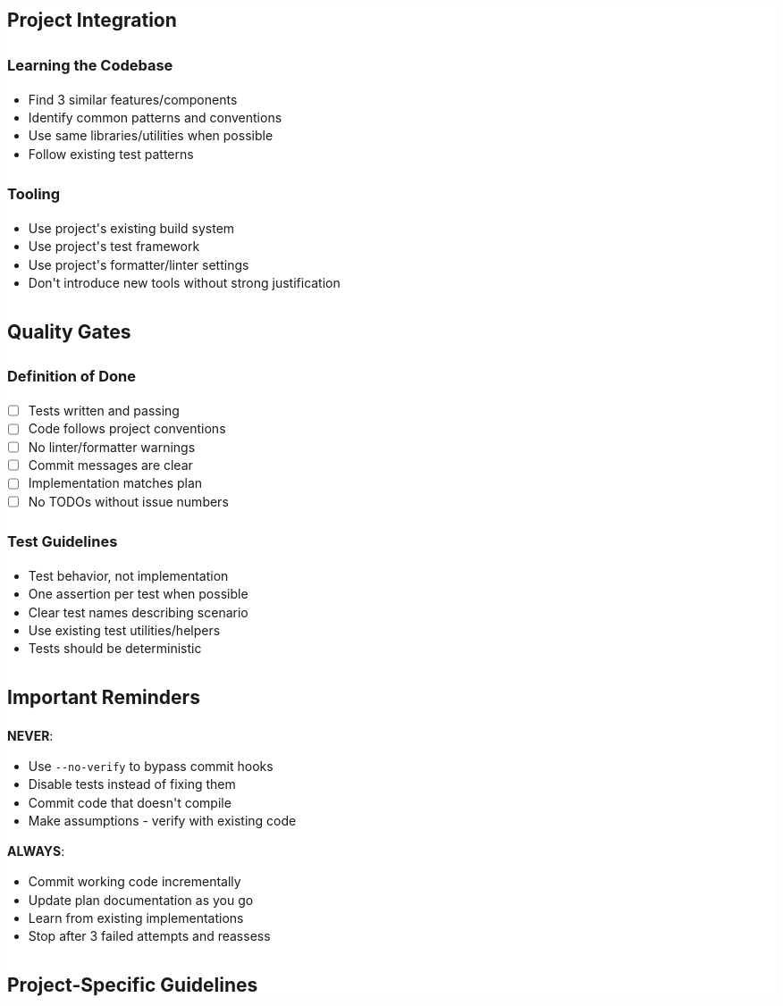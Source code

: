## Project Integration

### Learning the Codebase

- Find 3 similar features/components
- Identify common patterns and conventions
- Use same libraries/utilities when possible
- Follow existing test patterns

### Tooling

- Use project's existing build system
- Use project's test framework
- Use project's formatter/linter settings
- Don't introduce new tools without strong justification

## Quality Gates

### Definition of Done

- [ ] Tests written and passing
- [ ] Code follows project conventions
- [ ] No linter/formatter warnings
- [ ] Commit messages are clear
- [ ] Implementation matches plan
- [ ] No TODOs without issue numbers

### Test Guidelines

- Test behavior, not implementation
- One assertion per test when possible
- Clear test names describing scenario
- Use existing test utilities/helpers
- Tests should be deterministic

## Important Reminders

**NEVER**:

- Use `--no-verify` to bypass commit hooks
- Disable tests instead of fixing them
- Commit code that doesn't compile
- Make assumptions - verify with existing code

**ALWAYS**:

- Commit working code incrementally
- Update plan documentation as you go
- Learn from existing implementations
- Stop after 3 failed attempts and reassess

## Project-Specific Guidelines
